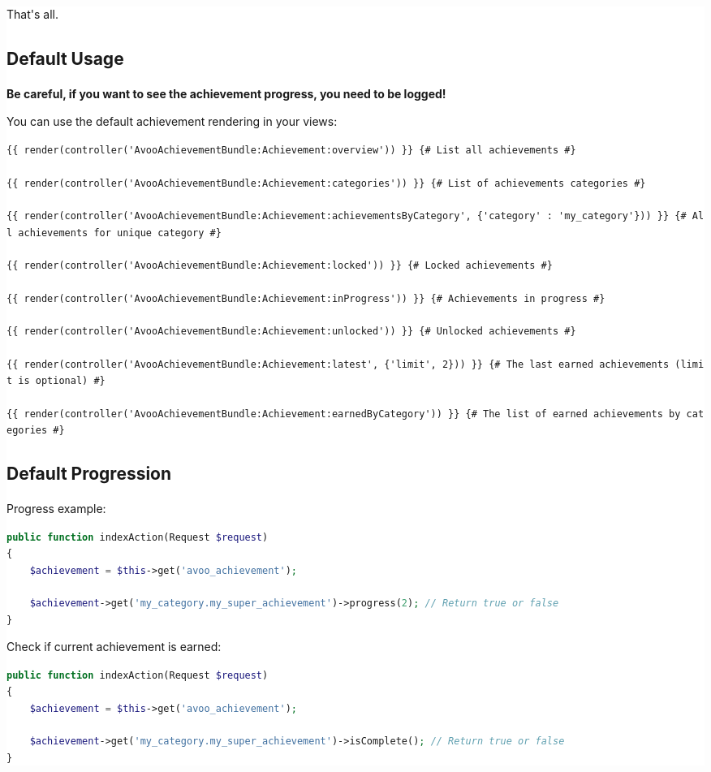 That's all.

Default Usage
-------------

**Be careful, if you want to see the achievement progress, you need to be logged!**

You can use the default achievement rendering in your views:

``` twig
{{ render(controller('AvooAchievementBundle:Achievement:overview')) }} {# List all achievements #}

{{ render(controller('AvooAchievementBundle:Achievement:categories')) }} {# List of achievements categories #}

{{ render(controller('AvooAchievementBundle:Achievement:achievementsByCategory', {'category' : 'my_category'})) }} {# All achievements for unique category #}

{{ render(controller('AvooAchievementBundle:Achievement:locked')) }} {# Locked achievements #}

{{ render(controller('AvooAchievementBundle:Achievement:inProgress')) }} {# Achievements in progress #}

{{ render(controller('AvooAchievementBundle:Achievement:unlocked')) }} {# Unlocked achievements #}

{{ render(controller('AvooAchievementBundle:Achievement:latest', {'limit', 2})) }} {# The last earned achievements (limit is optional) #}

{{ render(controller('AvooAchievementBundle:Achievement:earnedByCategory')) }} {# The list of earned achievements by categories #}
```

Default Progression
-------------

Progress example:
``` php
public function indexAction(Request $request)
{
    $achievement = $this->get('avoo_achievement');

    $achievement->get('my_category.my_super_achievement')->progress(2); // Return true or false
}
```

Check if current achievement is earned:
``` php
public function indexAction(Request $request)
{
    $achievement = $this->get('avoo_achievement');

    $achievement->get('my_category.my_super_achievement')->isComplete(); // Return true or false
}
```
